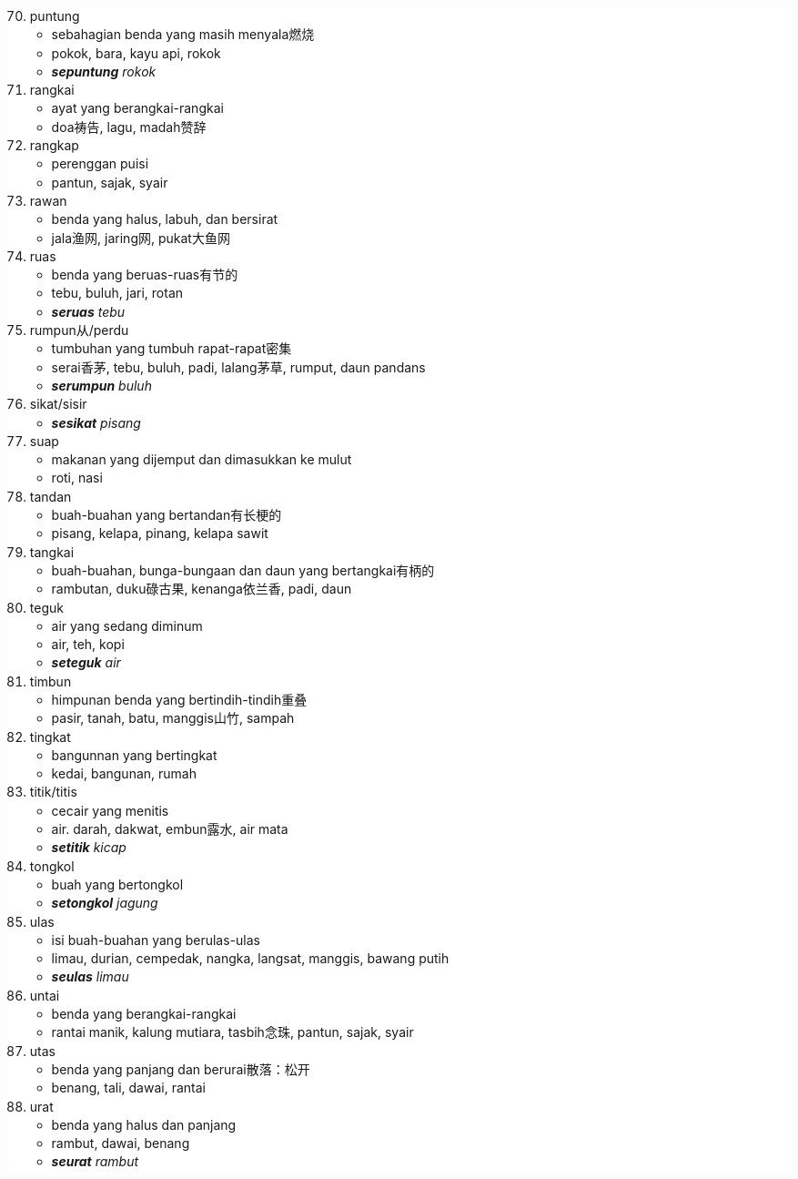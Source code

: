 70. puntung
    - sebahagian benda yang masih menyala燃烧
    - pokok, bara, kayu api, rokok
    - ***sepuntung** rokok*
71. rangkai
    - ayat yang berangkai-rangkai
    - doa祷告, lagu, madah赞辞
72. rangkap 
    - perenggan puisi 
    - pantun, sajak, syair
73. rawan
    - benda yang halus, labuh, dan bersirat
    - jala渔网, jaring网, pukat大鱼网
74. ruas
    - benda yang beruas-ruas有节的
    - tebu, buluh, jari, rotan
    - ***seruas** tebu*
75. rumpun从/perdu
    - tumbuhan yang tumbuh rapat-rapat密集
    - serai香茅, tebu, buluh, padi, lalang茅草, rumput, daun pandans
    - ***serumpun** buluh*
76. sikat/sisir
    - ***sesikat** pisang*
77. suap
    - makanan yang dijemput dan dimasukkan ke mulut
    - roti, nasi
78. tandan
    - buah-buahan yang bertandan有长梗的
    - pisang, kelapa, pinang, kelapa sawit
79. tangkai
    - buah-buahan, bunga-bungaan dan daun yang bertangkai有柄的
    - rambutan, duku碌古果, kenanga依兰香, padi, daun
80. teguk
    - air yang sedang diminum
    - air, teh, kopi
    - ***seteguk** air*
81. timbun
    - himpunan benda yang bertindih-tindih重叠
    - pasir, tanah, batu, manggis山竹, sampah
82. tingkat
    - bangunnan yang bertingkat
    - kedai, bangunan, rumah
83. titik/titis
    - cecair yang menitis
    - air. darah, dakwat, embun露水, air mata
    - ***setitik** kicap*
84. tongkol
    - buah yang bertongkol
    - ***setongkol** jagung*
85. ulas
    - isi buah-buahan yang berulas-ulas
    - limau, durian, cempedak, nangka, langsat, manggis, bawang putih
    - ***seulas** limau*
86. untai
    - benda yang berangkai-rangkai
    - rantai manik, kalung mutiara, tasbih念珠, pantun, sajak, syair
87. utas
    - benda yang panjang dan berurai散落：松开
    - benang, tali, dawai, rantai
88. urat
    - benda yang halus dan panjang
    - rambut, dawai, benang
    - ***seurat** rambut*
